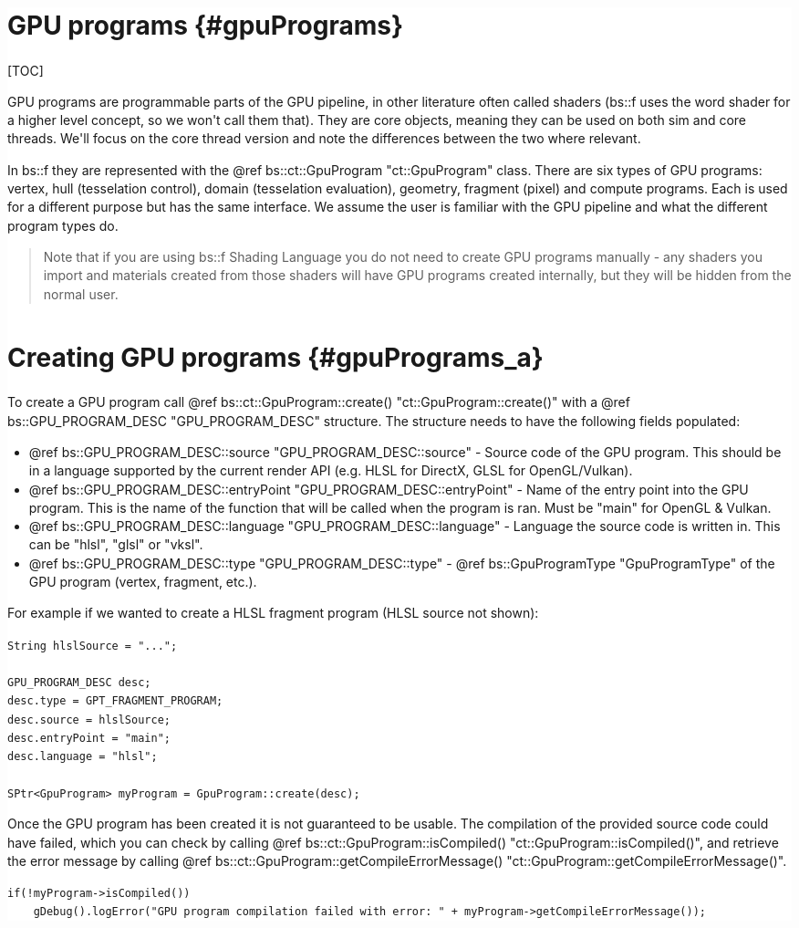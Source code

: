 GPU programs									{#gpuPrograms}
===============
[TOC]

GPU programs are programmable parts of the GPU pipeline, in other literature often called shaders (bs::f uses the word shader for a higher level concept, so we won't call them that). They are core objects, meaning they can be used on both sim and core threads. We'll focus on the core thread version and note the differences between the two where relevant.

In bs::f they are represented with the @ref bs::ct::GpuProgram "ct::GpuProgram" class. There are six types of GPU programs: vertex, hull (tesselation control), domain (tesselation evaluation), geometry, fragment (pixel) and compute programs. Each is used for a different purpose but has the same interface. We assume the user is familiar with the GPU pipeline and what the different program types do. 

> Note that if you are using bs::f Shading Language you do not need to create GPU programs manually - any shaders you import and materials created from those shaders will have GPU programs created internally, but they will be hidden from the normal user.

# Creating GPU programs {#gpuPrograms_a}
To create a GPU program call @ref bs::ct::GpuProgram::create() "ct::GpuProgram::create()" with a @ref bs::GPU_PROGRAM_DESC "GPU_PROGRAM_DESC" structure. The structure needs to have the following fields populated:
 - @ref bs::GPU_PROGRAM_DESC::source "GPU_PROGRAM_DESC::source" - Source code of the GPU program. This should be in a language supported by the current render API (e.g. HLSL for DirectX, GLSL for OpenGL/Vulkan).
 - @ref bs::GPU_PROGRAM_DESC::entryPoint "GPU_PROGRAM_DESC::entryPoint" - Name of the entry point into the GPU program. This is the name of the function that will be called when the program is ran. Must be "main" for OpenGL & Vulkan.
 - @ref bs::GPU_PROGRAM_DESC::language "GPU_PROGRAM_DESC::language" - Language the source code is written in. This can be "hlsl", "glsl" or "vksl".
 - @ref bs::GPU_PROGRAM_DESC::type "GPU_PROGRAM_DESC::type" - @ref bs::GpuProgramType "GpuProgramType" of the GPU program (vertex, fragment, etc.).
 
For example if we wanted to create a HLSL fragment program (HLSL source not shown):
~~~~~~~~~~~~~{.cpp}
String hlslSource = "...";

GPU_PROGRAM_DESC desc;
desc.type = GPT_FRAGMENT_PROGRAM;
desc.source = hlslSource;
desc.entryPoint = "main";
desc.language = "hlsl";

SPtr<GpuProgram> myProgram = GpuProgram::create(desc);
~~~~~~~~~~~~~ 
 
Once the GPU program has been created it is not guaranteed to be usable. The compilation of the provided source code could have failed, which you can check by calling @ref bs::ct::GpuProgram::isCompiled() "ct::GpuProgram::isCompiled()", and retrieve the error message by calling @ref bs::ct::GpuProgram::getCompileErrorMessage() "ct::GpuProgram::getCompileErrorMessage()". 

~~~~~~~~~~~~~{.cpp}
if(!myProgram->isCompiled())
	gDebug().logError("GPU program compilation failed with error: " + myProgram->getCompileErrorMessage());
~~~~~~~~~~~~~ 
